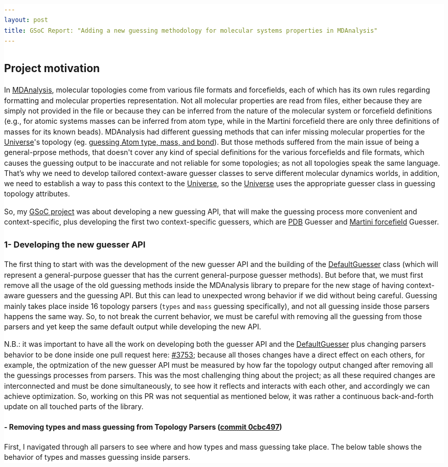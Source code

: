 ```yaml
---
layout: post
title: GSoC Report: "Adding a new guessing methodology for molecular systems properties in MDAnalysis"
---
```




## Project motivation

In [MDAnalysis], molecular topologies come from various file formats and forcefields, each of which has its own rules regarding formatting and molecular properties representation. Not all molecular properties are read from files, either because they are simply not provided in the file or because they can be inferred from the nature of the molecular system or forcefield definitions (e.g., for atomic systems masses can be inferred from atom type, while in the Martini forcefield there are only three definitions of masses for its known beads). MDAnalysis had different guessing methods that can infer missing molecular properties for the [Universe]'s topology (eg. [guessing Atom type, mass, and bond]). But those methods suffered from the main issue of being a general-prpose methods, that doesn't cover any kind of special definitions for the various forcefields and file formats, which causes the guessing output to be inaccurate and not reliable for some topologies; as not all topologies speak the same language. That’s why we need to develop tailored context-aware guesser classes to serve different molecular dynamics worlds, in addition, we need to establish a way to pass this context to the [Universe], so the [Universe] uses the appropriate guesser class in guessing topology attributes. 

So, my [GSoC project] was about developing a new guessing API, that will make the guessing process more convenient and context-specific, plus developing the first two context-specific guessers, which are [PDB] Guesser and             [Martini forcefield] Guesser.


### 1- Developing the new guesser API

The first thing to start with was the development of the new guesser API and the building of the [DefaultGuesser] class (which will represent a general-purpose guesser that has the current general-purpose guesser methods). But before that, we must first remove all the usage of the old guessing methods inside the MDAnalysis library to prepare for the new stage of having context-aware guessers and the guessing API. But this can lead to unexpected wrong behavior if we did without being careful. Guessing mainly takes place inside 16 topology parsers (`types` and `mass` guessing specifically), and not all guessing inside those parsers happens the same way. So, to not break the current behavior, we must be careful with removing all the guessing from those parsers and yet keep the same default output while developing the new API.

N.B.: it was important to have all the work on developing both the guesser API and the [DefaultGuesser] plus changing parsers behavior to be done inside one pull request here: [#3753]; because all thoses changes have a direct effect on each others, for example, the optmization of the new guesser API must be measured by how far the topology output changed after removing all the guessings processes from parsers. This was the most challenging thing about the project; as all these required changes are interconnected and must be done simultaneously, to see how it reflects and interacts with each other, and accordingly we can achieve optimization. So, working on this PR was not sequential as mentioned below, it was rather a continuous back-and-forth update on all touched parts of the library.

#### - Removing types and mass guessing from Topology Parsers ([commit 0cbc497]) 
First, I navigated through all parsers to see where and how types and mass guessing take place. The below table shows the behavior of types and masses guessing inside parsers.

[MDAnalysis]: https://www.mdanalysis.org/
[guessing Atom type, mass, and bond]: https://userguide.mdanalysis.org/stable/formats/guessing.html
[GSoC project]: https://summerofcode.withgoogle.com/programs/2022/projects/B1Y0nTh2
[PDB]: https://pdb101.rcsb.org/learn/guide-to-understanding-pdb-data/introduction#:~:text=These%20files%20are%20available%20in,the%20atoms%20and%20their%20coordinates.
[Martini forcefield]: http://cgmartini.nl/index.php/tutorials
[FHIAIMSParser]: https://userguide.mdanalysis.org/stable/formats/reference/in.html#in-format
[TXYZParser]: https://userguide.mdanalysis.org/stable/formats/reference/txyz.html#txyz-format
[XYZParser]: https://userguide.mdanalysis.org/stable/formats/reference/xyz.html#xyz-format
[guess_topologyAttributes]: https://aya9aladdin.github.io/UserGuide/universe.html#guessing-topology-attributes
[Guessing]: https://aya9aladdin.github.io/UserGuide/formats/guessing.html
[chemical component dictionary (CCD)]: https://www.wwpdb.org/data/ccd
[Universe]: https://userguide.mdanalysis.org/stable/universe.html
[DefaultGuesser]: https://aya9aladdin.github.io/UserGuide/formats/guessers/default_guesser.html#default-guesser
[Here]: https://sites.google.com/pharma.asu.edu.eg/aya-gsoc/home
[#3753]: https://github.com/MDAnalysis/mdanalysis/pull/3753
[commit 0cbc497]: https://github.com/MDAnalysis/mdanalysis/pull/3753/commits/0cbc4971bae924bd4d030022e5ff06faeb8c0aa6
[merged PR #3836]: https://github.com/MDAnalysis/mdanalysis/pull/3826
[# 3704]: https://github.com/MDAnalysis/mdanalysis/issues/3704
[commit 348f62d]: https://github.com/MDAnalysis/mdanalysis/pull/3753/commits/348f62dfb2707f10387a5ddab37426ccb7abba00
[commit af84927]: https://github.com/MDAnalysis/mdanalysis/pull/3753/commits/af849272dd120c04219fbd558d02c25afa24caf8
[merged PR # 3779]: https://github.com/MDAnalysis/mdanalysis/pull/3779
[issue #3856]: https://github.com/MDAnalysis/mdanalysis/issues/3856
[pr #3866]: https://github.com/MDAnalysis/mdanalysis/pull/3866